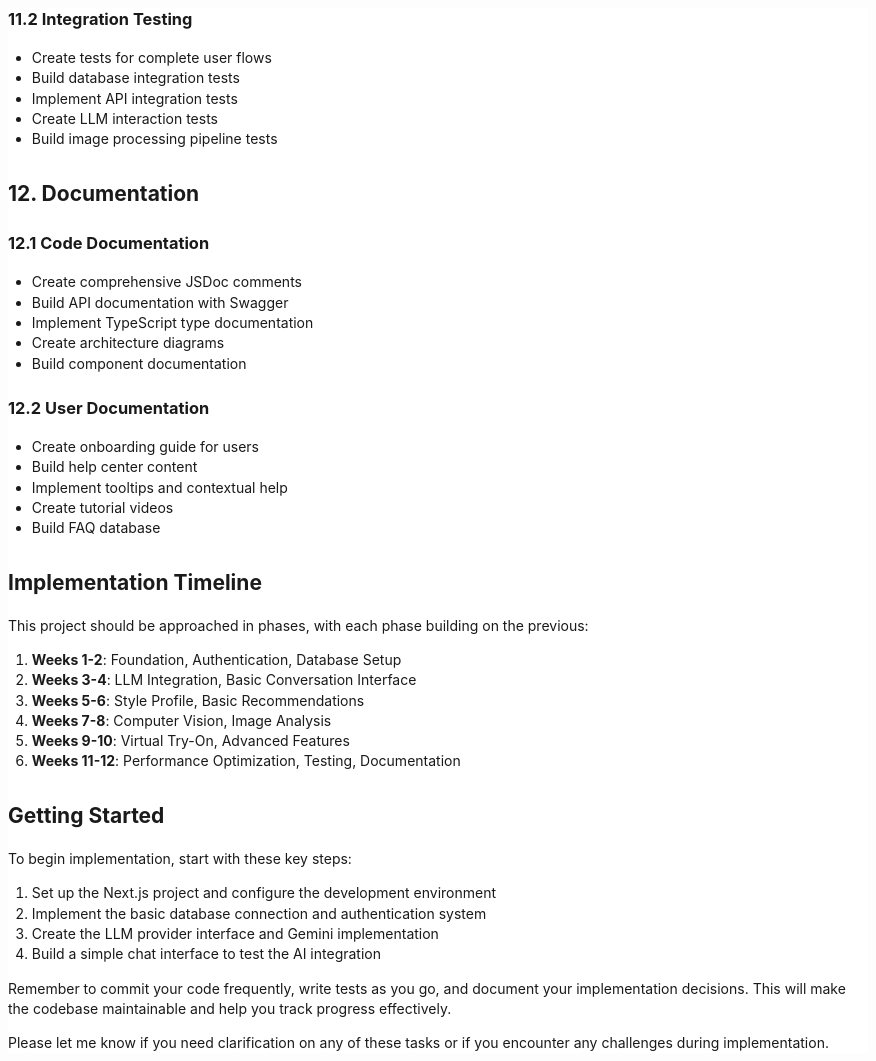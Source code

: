 ### 11.2 Integration Testing

- Create tests for complete user flows
- Build database integration tests
- Implement API integration tests
- Create LLM interaction tests
- Build image processing pipeline tests

## 12. Documentation

### 12.1 Code Documentation

- Create comprehensive JSDoc comments
- Build API documentation with Swagger
- Implement TypeScript type documentation
- Create architecture diagrams
- Build component documentation

### 12.2 User Documentation

- Create onboarding guide for users
- Build help center content
- Implement tooltips and contextual help
- Create tutorial videos
- Build FAQ database

## Implementation Timeline

This project should be approached in phases, with each phase building on the previous:

1. **Weeks 1-2**: Foundation, Authentication, Database Setup
2. **Weeks 3-4**: LLM Integration, Basic Conversation Interface
3. **Weeks 5-6**: Style Profile, Basic Recommendations
4. **Weeks 7-8**: Computer Vision, Image Analysis
5. **Weeks 9-10**: Virtual Try-On, Advanced Features
6. **Weeks 11-12**: Performance Optimization, Testing, Documentation

## Getting Started

To begin implementation, start with these key steps:

1. Set up the Next.js project and configure the development environment
2. Implement the basic database connection and authentication system
3. Create the LLM provider interface and Gemini implementation
4. Build a simple chat interface to test the AI integration

Remember to commit your code frequently, write tests as you go, and document your implementation decisions. This will make the codebase maintainable and help you track progress effectively.

Please let me know if you need clarification on any of these tasks or if you encounter any challenges during implementation.
